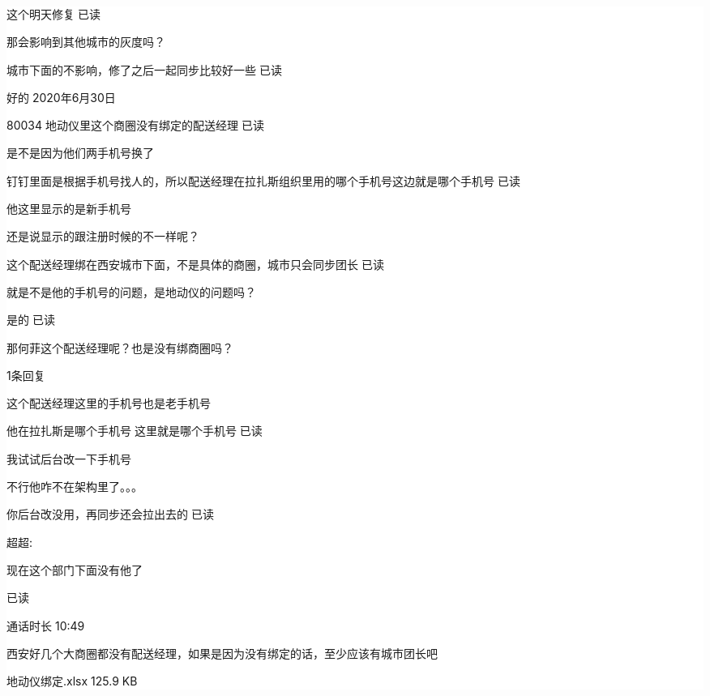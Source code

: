 这个明天修复
已读

那会影响到其他城市的灰度吗？

城市下面的不影响，修了之后一起同步比较好一些
已读

好的
2020年6月30日

80034 地动仪里这个商圈没有绑定的配送经理
已读

是不是因为他们两手机号换了

钉钉里面是根据手机号找人的，所以配送经理在拉扎斯组织里用的哪个手机号这边就是哪个手机号
已读



他这里显示的是新手机号

还是说显示的跟注册时候的不一样呢？

这个配送经理绑在西安城市下面，不是具体的商圈，城市只会同步团长
已读

就是不是他的手机号的问题，是地动仪的问题吗？

是的
已读

那何菲这个配送经理呢？也是没有绑商圈吗？


1条回复

这个配送经理这里的手机号也是老手机号

他在拉扎斯是哪个手机号 这里就是哪个手机号
已读



我试试后台改一下手机号

不行他咋不在架构里了。。。

你后台改没用，再同步还会拉出去的
已读

超超:

现在这个部门下面没有他了


已读

通话时长
10:49

西安好几个大商圈都没有配送经理，如果是因为没有绑定的话，至少应该有城市团长吧

地动仪绑定.xlsx
125.9 KB
